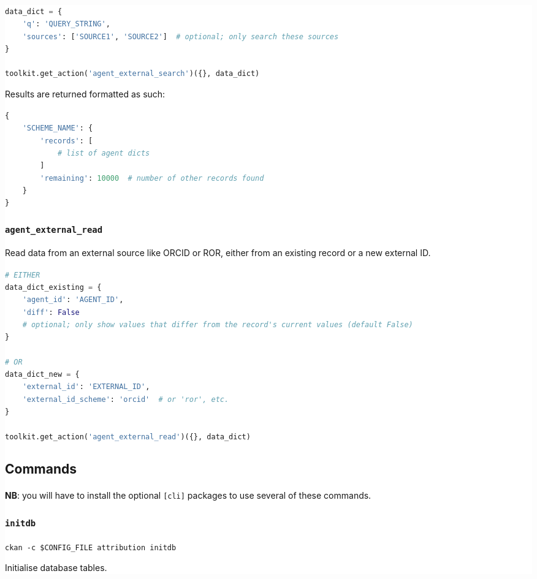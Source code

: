```python
data_dict = {
    'q': 'QUERY_STRING',
    'sources': ['SOURCE1', 'SOURCE2']  # optional; only search these sources
}

toolkit.get_action('agent_external_search')({}, data_dict)
```

Results are returned formatted as such:

```python
{
    'SCHEME_NAME': {
        'records': [
            # list of agent dicts
        ]
        'remaining': 10000  # number of other records found
    }
}
```

### `agent_external_read`

Read data from an external source like ORCID or ROR, either from an existing record or a new
external ID.

```python
# EITHER
data_dict_existing = {
    'agent_id': 'AGENT_ID',
    'diff': False
    # optional; only show values that differ from the record's current values (default False)
}

# OR
data_dict_new = {
    'external_id': 'EXTERNAL_ID',
    'external_id_scheme': 'orcid'  # or 'ror', etc.
}

toolkit.get_action('agent_external_read')({}, data_dict)
```

## Commands

**NB**: you will have to install the optional `[cli]` packages to use several of these commands.

### `initdb`
```shell
ckan -c $CONFIG_FILE attribution initdb
```
Initialise database tables.
